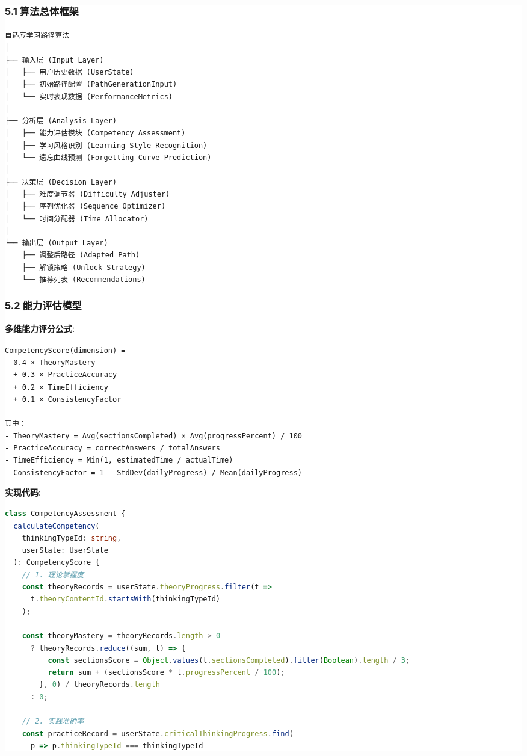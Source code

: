 ### 5.1 算法总体框架

```
自适应学习路径算法
│
├── 输入层 (Input Layer)
│   ├── 用户历史数据 (UserState)
│   ├── 初始路径配置 (PathGenerationInput)
│   └── 实时表现数据 (PerformanceMetrics)
│
├── 分析层 (Analysis Layer)
│   ├── 能力评估模块 (Competency Assessment)
│   ├── 学习风格识别 (Learning Style Recognition)
│   └── 遗忘曲线预测 (Forgetting Curve Prediction)
│
├── 决策层 (Decision Layer)
│   ├── 难度调节器 (Difficulty Adjuster)
│   ├── 序列优化器 (Sequence Optimizer)
│   └── 时间分配器 (Time Allocator)
│
└── 输出层 (Output Layer)
    ├── 调整后路径 (Adapted Path)
    ├── 解锁策略 (Unlock Strategy)
    └── 推荐列表 (Recommendations)
```

### 5.2 能力评估模型

**多维能力评分公式**:
```
CompetencyScore(dimension) =
  0.4 × TheoryMastery
  + 0.3 × PracticeAccuracy
  + 0.2 × TimeEfficiency
  + 0.1 × ConsistencyFactor

其中：
- TheoryMastery = Avg(sectionsCompleted) × Avg(progressPercent) / 100
- PracticeAccuracy = correctAnswers / totalAnswers
- TimeEfficiency = Min(1, estimatedTime / actualTime)
- ConsistencyFactor = 1 - StdDev(dailyProgress) / Mean(dailyProgress)
```

**实现代码**:
```typescript
class CompetencyAssessment {
  calculateCompetency(
    thinkingTypeId: string,
    userState: UserState
  ): CompetencyScore {
    // 1. 理论掌握度
    const theoryRecords = userState.theoryProgress.filter(t =>
      t.theoryContentId.startsWith(thinkingTypeId)
    );

    const theoryMastery = theoryRecords.length > 0
      ? theoryRecords.reduce((sum, t) => {
          const sectionsScore = Object.values(t.sectionsCompleted).filter(Boolean).length / 3;
          return sum + (sectionsScore * t.progressPercent / 100);
        }, 0) / theoryRecords.length
      : 0;

    // 2. 实践准确率
    const practiceRecord = userState.criticalThinkingProgress.find(
      p => p.thinkingTypeId === thinkingTypeId
```